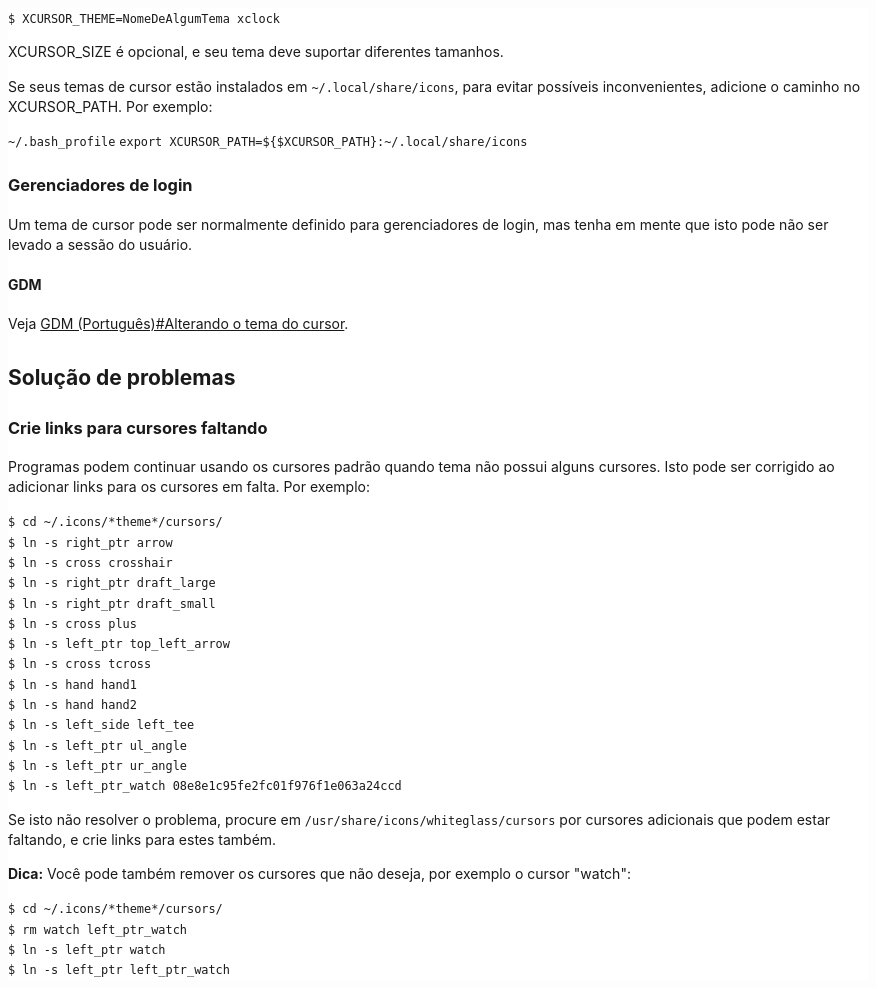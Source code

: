 ```
$ XCURSOR_THEME=NomeDeAlgumTema xclock

```

XCURSOR_SIZE é opcional, e seu tema deve suportar diferentes tamanhos.

Se seus temas de cursor estão instalados em `~/.local/share/icons`, para evitar possíveis inconvenientes, adicione o caminho no XCURSOR_PATH. Por exemplo:

 `~/.bash_profile`  `export XCURSOR_PATH=${$XCURSOR_PATH}:~/.local/share/icons` 

### Gerenciadores de login

Um tema de cursor pode ser normalmente definido para gerenciadores de login, mas tenha em mente que isto pode não ser levado a sessão do usuário.

#### GDM

Veja [GDM (Português)#Alterando o tema do cursor](/index.php/GDM_(Portugu%C3%AAs)#Alterando_o_tema_do_cursor "GDM (Português)").

## Solução de problemas

### Crie links para cursores faltando

Programas podem continuar usando os cursores padrão quando tema não possui alguns cursores. Isto pode ser corrigido ao adicionar links para os cursores em falta. Por exemplo:

```
$ cd ~/.icons/*theme*/cursors/
$ ln -s right_ptr arrow
$ ln -s cross crosshair
$ ln -s right_ptr draft_large
$ ln -s right_ptr draft_small
$ ln -s cross plus
$ ln -s left_ptr top_left_arrow
$ ln -s cross tcross
$ ln -s hand hand1
$ ln -s hand hand2
$ ln -s left_side left_tee
$ ln -s left_ptr ul_angle
$ ln -s left_ptr ur_angle
$ ln -s left_ptr_watch 08e8e1c95fe2fc01f976f1e063a24ccd

```

Se isto não resolver o problema, procure em `/usr/share/icons/whiteglass/cursors` por cursores adicionais que podem estar faltando, e crie links para estes também.

**Dica:** Você pode também remover os cursores que não deseja, por exemplo o cursor "watch":
```
$ cd ~/.icons/*theme*/cursors/
$ rm watch left_ptr_watch
$ ln -s left_ptr watch
$ ln -s left_ptr left_ptr_watch

```
